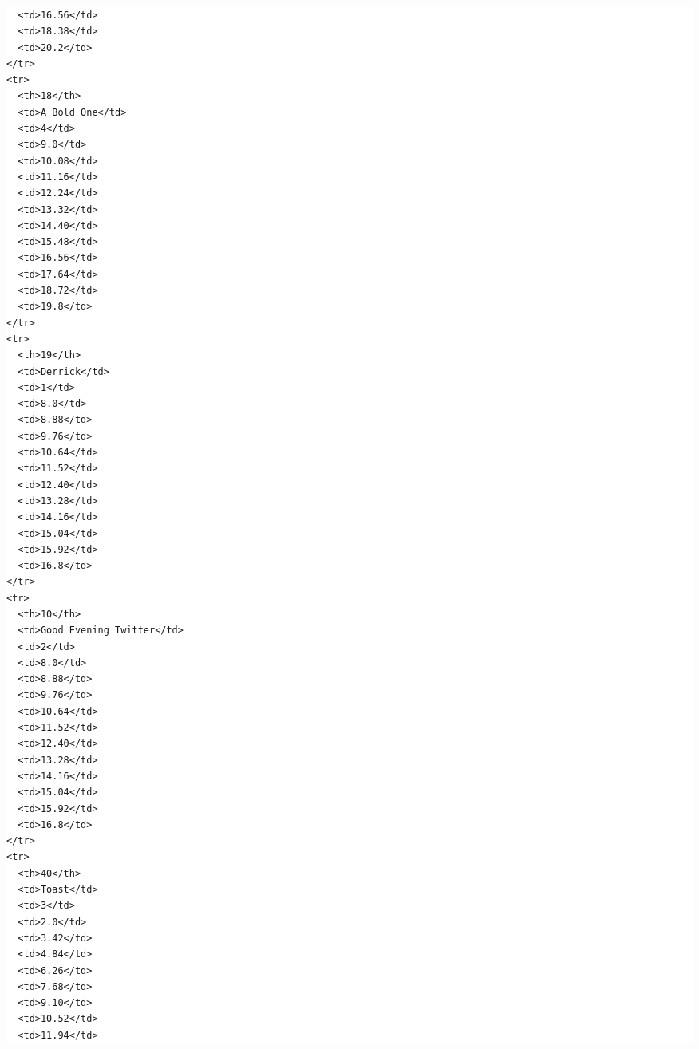       <td>16.56</td>
      <td>18.38</td>
      <td>20.2</td>
    </tr>
    <tr>
      <th>18</th>
      <td>A Bold One</td>
      <td>4</td>
      <td>9.0</td>
      <td>10.08</td>
      <td>11.16</td>
      <td>12.24</td>
      <td>13.32</td>
      <td>14.40</td>
      <td>15.48</td>
      <td>16.56</td>
      <td>17.64</td>
      <td>18.72</td>
      <td>19.8</td>
    </tr>
    <tr>
      <th>19</th>
      <td>Derrick</td>
      <td>1</td>
      <td>8.0</td>
      <td>8.88</td>
      <td>9.76</td>
      <td>10.64</td>
      <td>11.52</td>
      <td>12.40</td>
      <td>13.28</td>
      <td>14.16</td>
      <td>15.04</td>
      <td>15.92</td>
      <td>16.8</td>
    </tr>
    <tr>
      <th>10</th>
      <td>Good Evening Twitter</td>
      <td>2</td>
      <td>8.0</td>
      <td>8.88</td>
      <td>9.76</td>
      <td>10.64</td>
      <td>11.52</td>
      <td>12.40</td>
      <td>13.28</td>
      <td>14.16</td>
      <td>15.04</td>
      <td>15.92</td>
      <td>16.8</td>
    </tr>
    <tr>
      <th>40</th>
      <td>Toast</td>
      <td>3</td>
      <td>2.0</td>
      <td>3.42</td>
      <td>4.84</td>
      <td>6.26</td>
      <td>7.68</td>
      <td>9.10</td>
      <td>10.52</td>
      <td>11.94</td>